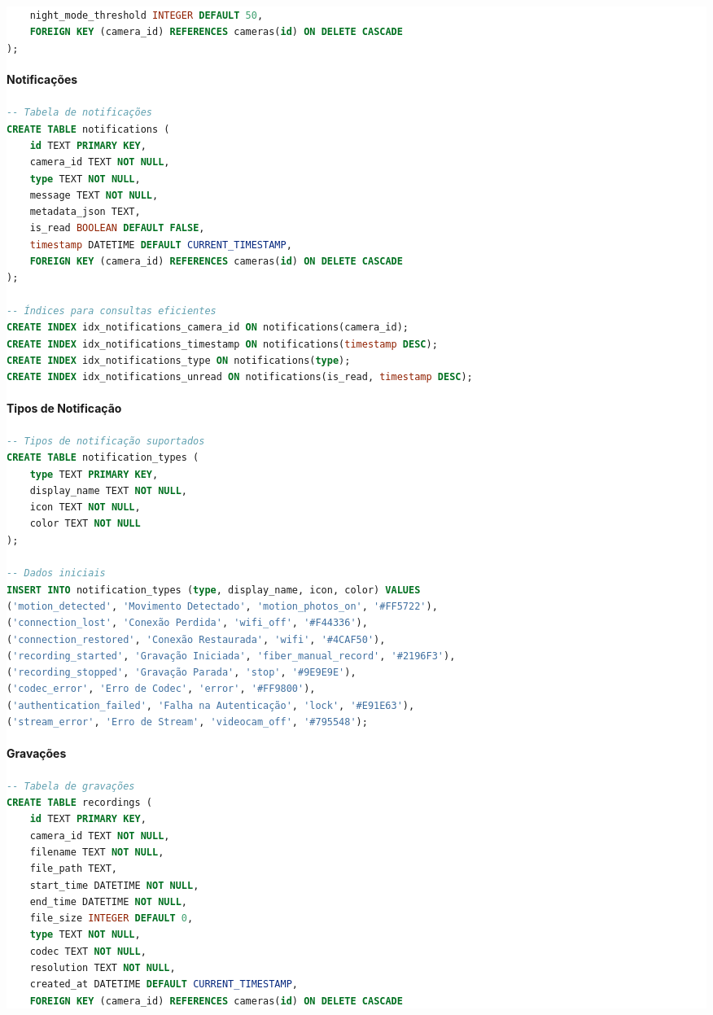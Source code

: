```sql
    night_mode_threshold INTEGER DEFAULT 50,
    FOREIGN KEY (camera_id) REFERENCES cameras(id) ON DELETE CASCADE
);
```

#### Notificações
```sql
-- Tabela de notificações
CREATE TABLE notifications (
    id TEXT PRIMARY KEY,
    camera_id TEXT NOT NULL,
    type TEXT NOT NULL,
    message TEXT NOT NULL,
    metadata_json TEXT,
    is_read BOOLEAN DEFAULT FALSE,
    timestamp DATETIME DEFAULT CURRENT_TIMESTAMP,
    FOREIGN KEY (camera_id) REFERENCES cameras(id) ON DELETE CASCADE
);

-- Índices para consultas eficientes
CREATE INDEX idx_notifications_camera_id ON notifications(camera_id);
CREATE INDEX idx_notifications_timestamp ON notifications(timestamp DESC);
CREATE INDEX idx_notifications_type ON notifications(type);
CREATE INDEX idx_notifications_unread ON notifications(is_read, timestamp DESC);
```

#### Tipos de Notificação
```sql
-- Tipos de notificação suportados
CREATE TABLE notification_types (
    type TEXT PRIMARY KEY,
    display_name TEXT NOT NULL,
    icon TEXT NOT NULL,
    color TEXT NOT NULL
);

-- Dados iniciais
INSERT INTO notification_types (type, display_name, icon, color) VALUES
('motion_detected', 'Movimento Detectado', 'motion_photos_on', '#FF5722'),
('connection_lost', 'Conexão Perdida', 'wifi_off', '#F44336'),
('connection_restored', 'Conexão Restaurada', 'wifi', '#4CAF50'),
('recording_started', 'Gravação Iniciada', 'fiber_manual_record', '#2196F3'),
('recording_stopped', 'Gravação Parada', 'stop', '#9E9E9E'),
('codec_error', 'Erro de Codec', 'error', '#FF9800'),
('authentication_failed', 'Falha na Autenticação', 'lock', '#E91E63'),
('stream_error', 'Erro de Stream', 'videocam_off', '#795548');
```

#### Gravações
```sql
-- Tabela de gravações
CREATE TABLE recordings (
    id TEXT PRIMARY KEY,
    camera_id TEXT NOT NULL,
    filename TEXT NOT NULL,
    file_path TEXT,
    start_time DATETIME NOT NULL,
    end_time DATETIME NOT NULL,
    file_size INTEGER DEFAULT 0,
    type TEXT NOT NULL,
    codec TEXT NOT NULL,
    resolution TEXT NOT NULL,
    created_at DATETIME DEFAULT CURRENT_TIMESTAMP,
    FOREIGN KEY (camera_id) REFERENCES cameras(id) ON DELETE CASCADE
```